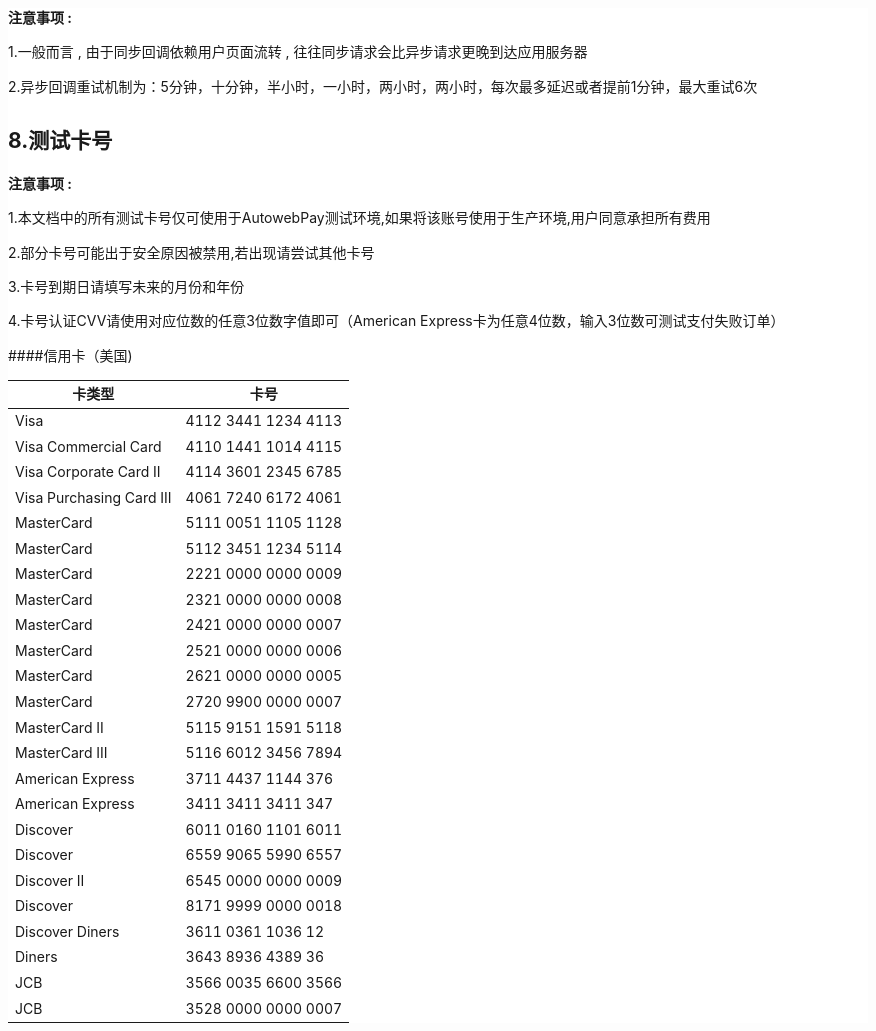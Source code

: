 __注意事项 :__

1.一般而言 , 由于同步回调依赖用户页面流转 , 往往同步请求会比异步请求更晚到达应用服务器

2.异步回调重试机制为：5分钟，十分钟，半小时，一小时，两小时，两小时，每次最多延迟或者提前1分钟，最大重试6次

<div STYLE="page-break-after: always;"></div>

## 8.测试卡号

__注意事项 :__ 

1.本文档中的所有测试卡号仅可使用于AutowebPay测试环境,如果将该账号使用于生产环境,用户同意承担所有费用

2.部分卡号可能出于安全原因被禁用,若出现请尝试其他卡号

3.卡号到期日请填写未来的月份和年份

4.卡号认证CVV请使用对应位数的任意3位数字值即可（American Express卡为任意4位数，输入3位数可测试支付失败订单）


####信用卡（美国)

|卡类型|卡号|
|---|---|
|Visa| 4112 3441 1234 4113|
|Visa Commercial Card| 4110 1441 1014 4115|
|Visa Corporate Card II| 4114 3601 2345 6785|
|Visa Purchasing Card III| 4061 7240 6172 4061|
|MasterCard| 5111 0051 1105 1128|
|MasterCard| 5112 3451 1234 5114|
|MasterCard| 2221 0000 0000 0009|
|MasterCard| 2321 0000 0000 0008|
|MasterCard| 2421 0000 0000 0007|
|MasterCard| 2521 0000 0000 0006|
|MasterCard| 2621 0000 0000 0005|
|MasterCard| 2720 9900 0000 0007|
|MasterCard II| 5115 9151 1591 5118|
|MasterCard III| 5116 6012 3456 7894|
|American Express| 3711 4437 1144 376|
|American Express| 3411 3411 3411 347|
|Discover| 6011 0160 1101 6011|
|Discover| 6559 9065 5990 6557|
|Discover II| 6545 0000 0000 0009|
|Discover| 8171 9999 0000 0018|
|Discover Diners| 3611 0361 1036 12|
|Diners| 3643 8936 4389 36|
|JCB| 3566 0035 6600 3566|
|JCB| 3528 0000 0000 0007|
